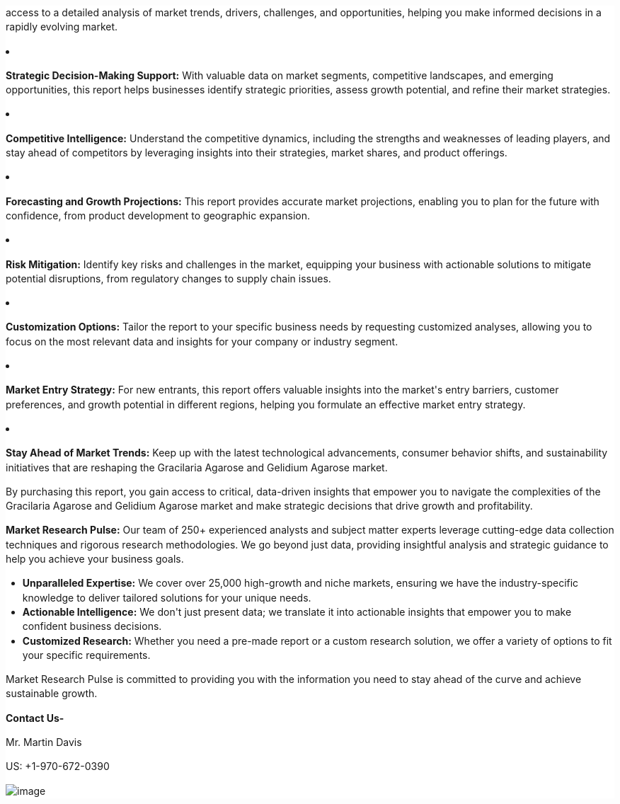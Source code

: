 access to a detailed analysis of market trends, drivers, challenges, and opportunities, helping you make informed decisions in a rapidly evolving market.</p></li><li><p><strong>Strategic Decision-Making Support:</strong> With valuable data on market segments, competitive landscapes, and emerging opportunities, this report helps businesses identify strategic priorities, assess growth potential, and refine their market strategies.</p></li><li><p><strong>Competitive Intelligence:</strong> Understand the competitive dynamics, including the strengths and weaknesses of leading players, and stay ahead of competitors by leveraging insights into their strategies, market shares, and product offerings.</p></li><li><p><strong>Forecasting and Growth Projections:</strong> This report provides accurate market projections, enabling you to plan for the future with confidence, from product development to geographic expansion.</p></li><li><p><strong>Risk Mitigation:</strong> Identify key risks and challenges in the market, equipping your business with actionable solutions to mitigate potential disruptions, from regulatory changes to supply chain issues.</p></li><li><p><strong>Customization Options:</strong> Tailor the report to your specific business needs by requesting customized analyses, allowing you to focus on the most relevant data and insights for your company or industry segment.</p></li><li><p><strong>Market Entry Strategy:</strong> For new entrants, this report offers valuable insights into the market's entry barriers, customer preferences, and growth potential in different regions, helping you formulate an effective market entry strategy.</p></li><li><p><strong>Stay Ahead of Market Trends:</strong> Keep up with the latest technological advancements, consumer behavior shifts, and sustainability initiatives that are reshaping the Gracilaria Agarose and Gelidium Agarose market.</p></li></ol><p>By purchasing this report, you gain access to critical, data-driven insights that empower you to navigate the complexities of the Gracilaria Agarose and Gelidium Agarose market and make strategic decisions that drive growth and profitability.</p><p><strong>Market Research Pulse:</strong>&nbsp;Our team of 250+ experienced analysts and subject matter experts leverage cutting-edge data collection techniques and rigorous research methodologies. We go beyond just data, providing insightful analysis and strategic guidance to help you achieve your business goals.</p><ul><li><strong>Unparalleled Expertise:</strong>&nbsp;We cover over 25,000 high-growth and niche markets, ensuring we have the industry-specific knowledge to deliver tailored solutions for your unique needs.</li><li><strong>Actionable Intelligence:</strong>&nbsp;We don't just present data; we translate it into actionable insights that empower you to make confident business decisions.</li><li><strong>Customized Research:</strong>&nbsp;Whether you need a pre-made report or a custom research solution, we offer a variety of options to fit your specific requirements.</li></ul><p>Market Research Pulse is committed to providing you with the information you need to stay ahead of the curve and achieve sustainable growth.</p><p><strong>Contact Us-</strong></p><p>Mr. Martin Davis</p><p>US: +1-970-672-0390</p>
![image](https://github.com/user-attachments/assets/f42f862b-63a6-462d-974d-4600b6f65175)
